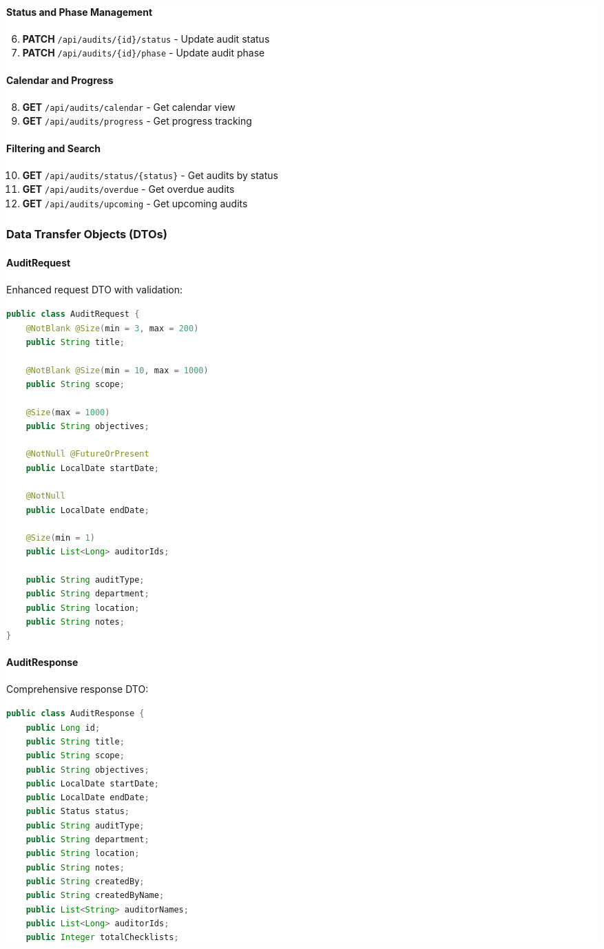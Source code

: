 #### Status and Phase Management
6. **PATCH** `/api/audits/{id}/status` - Update audit status
7. **PATCH** `/api/audits/{id}/phase` - Update audit phase

#### Calendar and Progress
8. **GET** `/api/audits/calendar` - Get calendar view
9. **GET** `/api/audits/progress` - Get progress tracking

#### Filtering and Search
10. **GET** `/api/audits/status/{status}` - Get audits by status
11. **GET** `/api/audits/overdue` - Get overdue audits
12. **GET** `/api/audits/upcoming` - Get upcoming audits

### Data Transfer Objects (DTOs)

#### AuditRequest
Enhanced request DTO with validation:
```java
public class AuditRequest {
    @NotBlank @Size(min = 3, max = 200)
    public String title;
    
    @NotBlank @Size(min = 10, max = 1000)
    public String scope;
    
    @Size(max = 1000)
    public String objectives;
    
    @NotNull @FutureOrPresent
    public LocalDate startDate;
    
    @NotNull
    public LocalDate endDate;
    
    @Size(min = 1)
    public List<Long> auditorIds;
    
    public String auditType;
    public String department;
    public String location;
    public String notes;
}
```

#### AuditResponse
Comprehensive response DTO:
```java
public class AuditResponse {
    public Long id;
    public String title;
    public String scope;
    public String objectives;
    public LocalDate startDate;
    public LocalDate endDate;
    public Status status;
    public String auditType;
    public String department;
    public String location;
    public String notes;
    public String createdBy;
    public String createdByName;
    public List<String> auditorNames;
    public List<Long> auditorIds;
    public Integer totalChecklists;
```